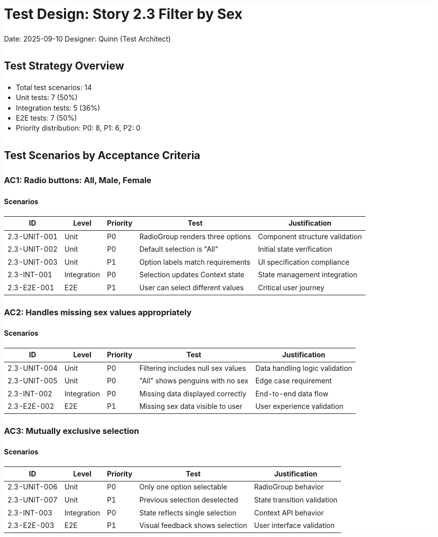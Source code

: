 # Test Design: Story 2.3 Filter by Sex

Date: 2025-09-10
Designer: Quinn (Test Architect)

## Test Strategy Overview

- Total test scenarios: 14
- Unit tests: 7 (50%)
- Integration tests: 5 (36%)
- E2E tests: 7 (50%)
- Priority distribution: P0: 8, P1: 6, P2: 0

## Test Scenarios by Acceptance Criteria

### AC1: Radio buttons: All, Male, Female

#### Scenarios

| ID           | Level       | Priority | Test                             | Justification                  |
| ------------ | ----------- | -------- | -------------------------------- | ------------------------------ |
| 2.3-UNIT-001 | Unit        | P0       | RadioGroup renders three options | Component structure validation |
| 2.3-UNIT-002 | Unit        | P0       | Default selection is "All"       | Initial state verification     |
| 2.3-UNIT-003 | Unit        | P1       | Option labels match requirements | UI specification compliance    |
| 2.3-INT-001  | Integration | P0       | Selection updates Context state  | State management integration   |
| 2.3-E2E-001  | E2E         | P1       | User can select different values | Critical user journey          |

### AC2: Handles missing sex values appropriately

#### Scenarios

| ID           | Level       | Priority | Test                               | Justification                  |
| ------------ | ----------- | -------- | ---------------------------------- | ------------------------------ |
| 2.3-UNIT-004 | Unit        | P0       | Filtering includes null sex values | Data handling logic validation |
| 2.3-UNIT-005 | Unit        | P0       | "All" shows penguins with no sex   | Edge case requirement          |
| 2.3-INT-002  | Integration | P0       | Missing data displayed correctly   | End-to-end data flow           |
| 2.3-E2E-002  | E2E         | P1       | Missing sex data visible to user   | User experience validation     |

### AC3: Mutually exclusive selection

#### Scenarios

| ID           | Level       | Priority | Test                            | Justification               |
| ------------ | ----------- | -------- | ------------------------------- | --------------------------- |
| 2.3-UNIT-006 | Unit        | P0       | Only one option selectable      | RadioGroup behavior         |
| 2.3-UNIT-007 | Unit        | P1       | Previous selection deselected   | State transition validation |
| 2.3-INT-003  | Integration | P0       | State reflects single selection | Context API behavior        |
| 2.3-E2E-003  | E2E         | P1       | Visual feedback shows selection | User interface validation   |
